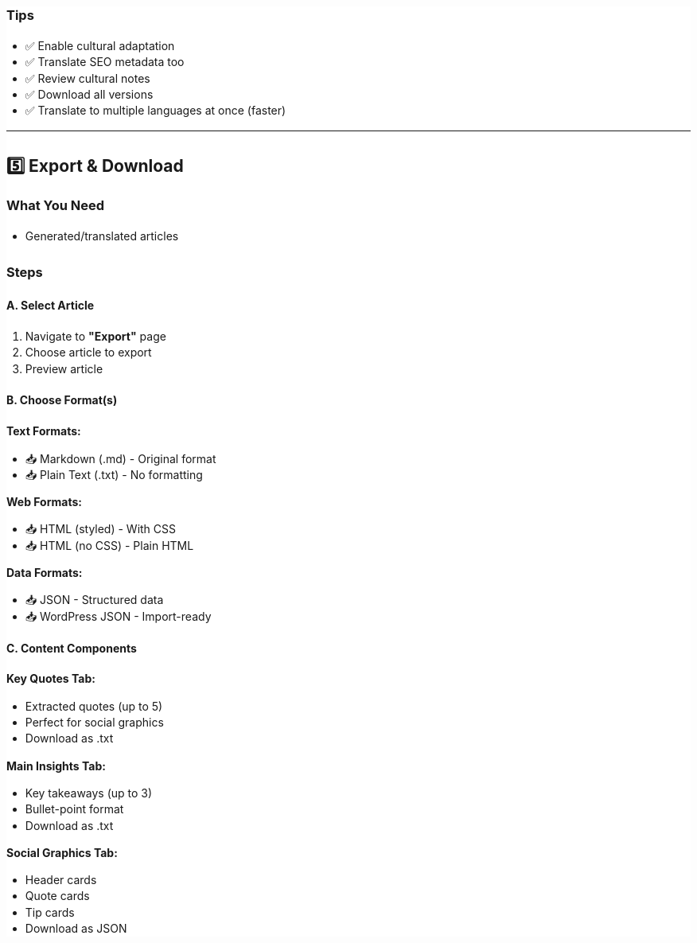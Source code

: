 ### Tips
- ✅ Enable cultural adaptation
- ✅ Translate SEO metadata too
- ✅ Review cultural notes
- ✅ Download all versions
- ✅ Translate to multiple languages at once (faster)

---

## 5️⃣ Export & Download

### What You Need
- Generated/translated articles

### Steps

#### A. Select Article
1. Navigate to **"Export"** page
2. Choose article to export
3. Preview article

#### B. Choose Format(s)

**Text Formats:**
- 📥 Markdown (.md) - Original format
- 📥 Plain Text (.txt) - No formatting

**Web Formats:**
- 📥 HTML (styled) - With CSS
- 📥 HTML (no CSS) - Plain HTML

**Data Formats:**
- 📥 JSON - Structured data
- 📥 WordPress JSON - Import-ready

#### C. Content Components

**Key Quotes Tab:**
- Extracted quotes (up to 5)
- Perfect for social graphics
- Download as .txt

**Main Insights Tab:**
- Key takeaways (up to 3)
- Bullet-point format
- Download as .txt

**Social Graphics Tab:**
- Header cards
- Quote cards
- Tip cards
- Download as JSON
